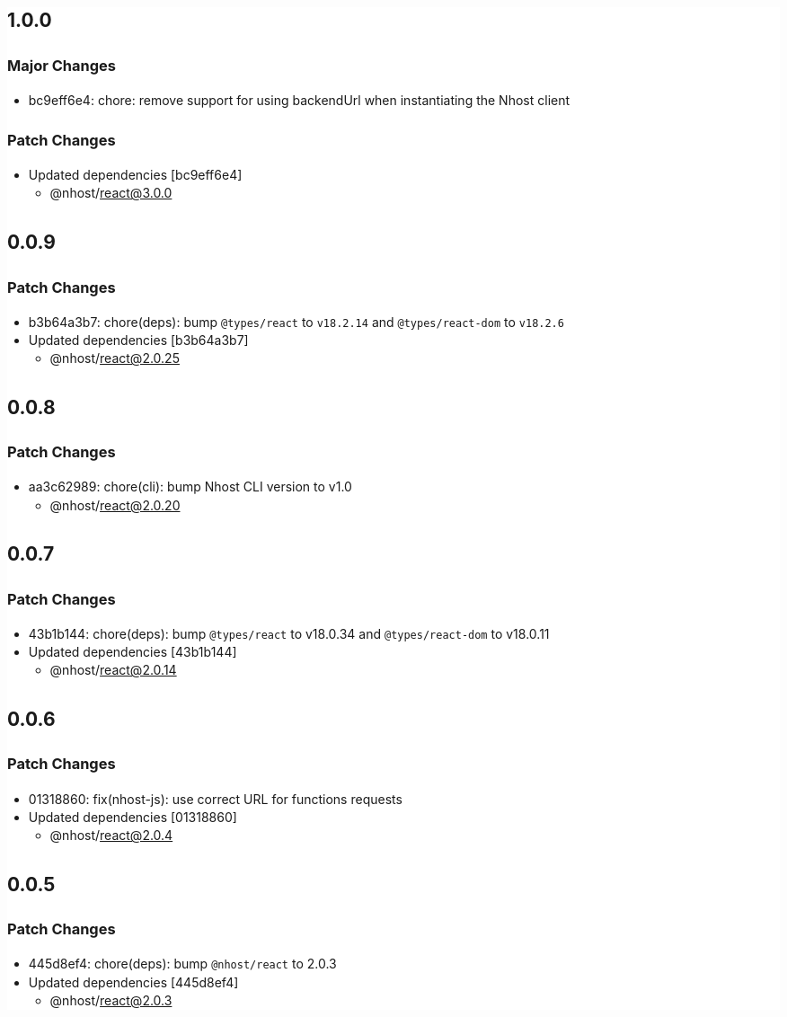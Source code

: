 ## 1.0.0

### Major Changes

- bc9eff6e4: chore: remove support for using backendUrl when instantiating the Nhost client

### Patch Changes

- Updated dependencies [bc9eff6e4]
  - @nhost/react@3.0.0

## 0.0.9

### Patch Changes

- b3b64a3b7: chore(deps): bump `@types/react` to `v18.2.14` and `@types/react-dom` to `v18.2.6`
- Updated dependencies [b3b64a3b7]
  - @nhost/react@2.0.25

## 0.0.8

### Patch Changes

- aa3c62989: chore(cli): bump Nhost CLI version to v1.0
  - @nhost/react@2.0.20

## 0.0.7

### Patch Changes

- 43b1b144: chore(deps): bump `@types/react` to v18.0.34 and `@types/react-dom` to v18.0.11
- Updated dependencies [43b1b144]
  - @nhost/react@2.0.14

## 0.0.6

### Patch Changes

- 01318860: fix(nhost-js): use correct URL for functions requests
- Updated dependencies [01318860]
  - @nhost/react@2.0.4

## 0.0.5

### Patch Changes

- 445d8ef4: chore(deps): bump `@nhost/react` to 2.0.3
- Updated dependencies [445d8ef4]
  - @nhost/react@2.0.3
